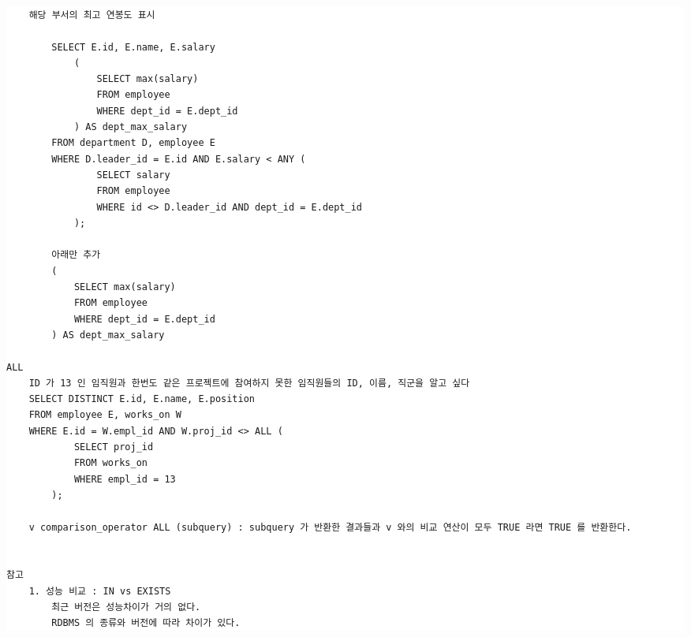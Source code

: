 
		해당 부서의 최고 연봉도 표시

			SELECT E.id, E.name, E.salary
				(
					SELECT max(salary)
					FROM employee
					WHERE dept_id = E.dept_id
				) AS dept_max_salary
			FROM department D, employee E
			WHERE D.leader_id = E.id AND E.salary < ANY (
					SELECT salary
					FROM employee
					WHERE id <> D.leader_id AND dept_id = E.dept_id
				);

			아래만 추가
			(
				SELECT max(salary)
				FROM employee
				WHERE dept_id = E.dept_id
			) AS dept_max_salary

	ALL
		ID 가 13 인 임직원과 한번도 같은 프로젝트에 참여하지 못한 임직원들의 ID, 이름, 직군을 알고 싶다
		SELECT DISTINCT E.id, E.name, E.position
		FROM employee E, works_on W
		WHERE E.id = W.empl_id AND W.proj_id <> ALL (
				SELECT proj_id
				FROM works_on
				WHERE empl_id = 13
			);

		v comparison_operator ALL (subquery) : subquery 가 반환한 결과들과 v 와의 비교 연산이 모두 TRUE 라면 TRUE 를 반환한다.


	참고
		1. 성능 비교 : IN vs EXISTS
			최근 버전은 성능차이가 거의 없다.
			RDBMS 의 종류와 버전에 따라 차이가 있다.




























